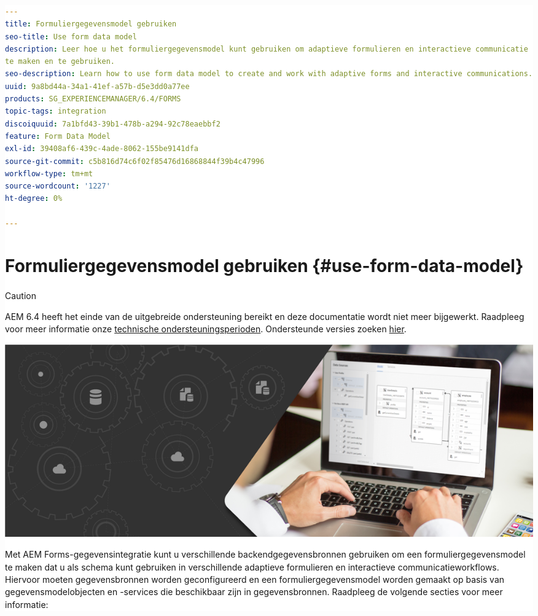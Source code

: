 ```yaml
---
title: Formuliergegevensmodel gebruiken
seo-title: Use form data model
description: Leer hoe u het formuliergegevensmodel kunt gebruiken om adaptieve formulieren en interactieve communicatie te maken en te gebruiken.
seo-description: Learn how to use form data model to create and work with adaptive forms and interactive communications.
uuid: 9a8bd44a-34a1-41ef-a57b-d5e3dd0a77ee
products: SG_EXPERIENCEMANAGER/6.4/FORMS
topic-tags: integration
discoiquuid: 7a1bfd43-39b1-478b-a294-92c78eaebbf2
feature: Form Data Model
exl-id: 39408af6-439c-4ade-8062-155be9141dfa
source-git-commit: c5b816d74c6f02f85476d16868844f39b4c47996
workflow-type: tm+mt
source-wordcount: '1227'
ht-degree: 0%

---
```


# Formuliergegevensmodel gebruiken {#use-form-data-model}

>[!CAUTION]
>
>AEM 6.4 heeft het einde van de uitgebreide ondersteuning bereikt en deze documentatie wordt niet meer bijgewerkt. Raadpleeg voor meer informatie onze [technische ondersteuningsperioden](https://helpx.adobe.com/support/programs/eol-matrix.html). Ondersteunde versies zoeken [hier](https://experienceleague.adobe.com/docs/).

![](do-not-localize/data-integeration.png)

Met AEM Forms-gegevensintegratie kunt u verschillende backendgegevensbronnen gebruiken om een formuliergegevensmodel te maken dat u als schema kunt gebruiken in verschillende adaptieve formulieren en interactieve communicatieworkflows. Hiervoor moeten gegevensbronnen worden geconfigureerd en een formuliergegevensmodel worden gemaakt op basis van gegevensmodelobjecten en -services die beschikbaar zijn in gegevensbronnen. Raadpleeg de volgende secties voor meer informatie:
